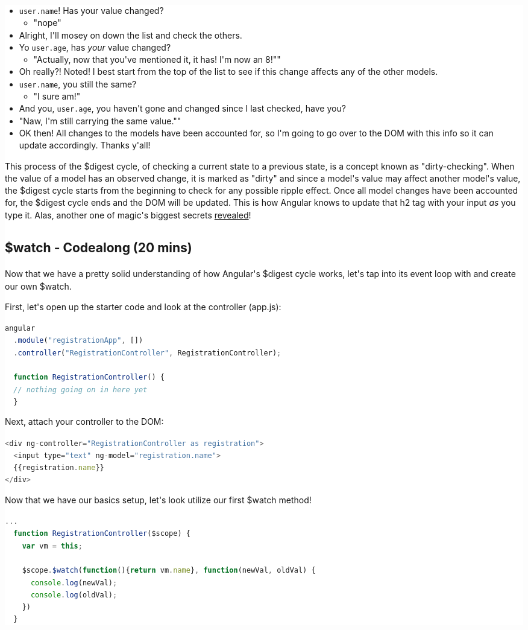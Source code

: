 - `user.name`! Has your value changed?
  - "nope"
- Alright, I'll mosey on down the list and check the others.
- Yo `user.age`, has _your_ value changed?
  - "Actually, now that you've mentioned it, it has! I'm now an 8!""
- Oh really?! Noted! I best start from the top of the list to see if this change affects any of the other models.
- `user.name`, you still the same?
  - "I sure am!"
- And you, `user.age`, you haven't gone and changed since I last checked, have you?
 - "Naw, I'm still carrying the same value.""
- OK then! All changes to the models have been accounted for, so I'm going to go over to the DOM with this info so it can update accordingly. Thanks y'all!

This process of the $digest cycle, of checking a current state to a previous state, is a concept known as "dirty-checking". When the value of a model has an observed change, it is marked as "dirty" and since a model's value may affect another model's value, the $digest cycle starts from the beginning to check for any possible ripple effect. Once all model changes have been accounted for, the $digest cycle ends and the DOM will be updated. This is how Angular knows to update that h2 tag with your input _as_ you type it. Alas, another one of magic's biggest secrets [revealed](https://www.youtube.com/watch?v=JT4YFHB-mvc)!

## $watch - Codealong (20 mins)

Now that we have a pretty solid understanding of how Angular's $digest cycle works, let's tap into its event loop with and create our own $watch.

First, let's open up the starter code and look at the controller (app.js):

```javascript
angular
  .module("registrationApp", [])
  .controller("RegistrationController", RegistrationController);

  function RegistrationController() {
  // nothing going on in here yet
  }
```

Next, attach your controller to the DOM:

```javascript
<div ng-controller="RegistrationController as registration">
  <input type="text" ng-model="registration.name">
  {{registration.name}}
</div>
```

Now that we have our basics setup, let's look utilize our first $watch method!

```javascript
...
  function RegistrationController($scope) {
    var vm = this;

    $scope.$watch(function(){return vm.name}, function(newVal, oldVal) {
      console.log(newVal);
      console.log(oldVal);
    })
  }
```
